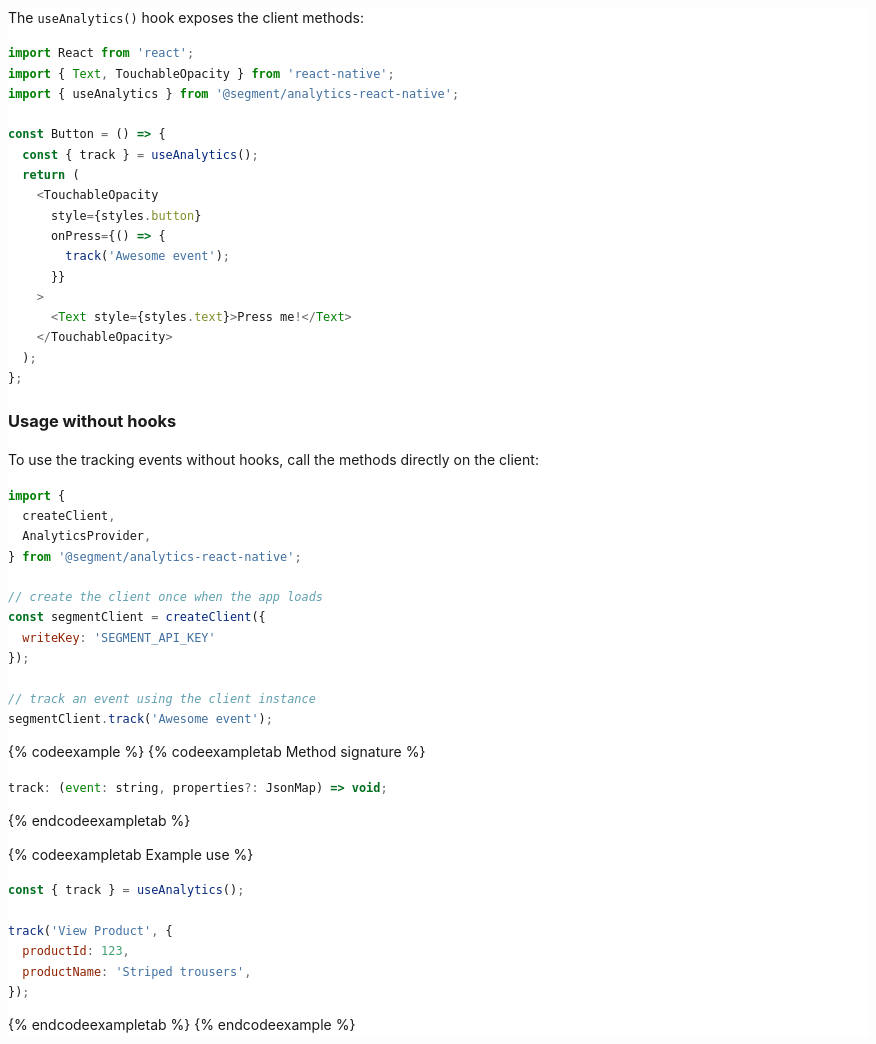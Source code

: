 The `useAnalytics()` hook exposes the client methods:

```js
import React from 'react';
import { Text, TouchableOpacity } from 'react-native';
import { useAnalytics } from '@segment/analytics-react-native';

const Button = () => {
  const { track } = useAnalytics();
  return (
    <TouchableOpacity
      style={styles.button}
      onPress={() => {
        track('Awesome event');
      }}
    >
      <Text style={styles.text}>Press me!</Text>
    </TouchableOpacity>
  );
};
```
### Usage without hooks
To use the tracking events without hooks, call the methods directly on the client:

```js
import {
  createClient,
  AnalyticsProvider,
} from '@segment/analytics-react-native';

// create the client once when the app loads
const segmentClient = createClient({
  writeKey: 'SEGMENT_API_KEY'
});

// track an event using the client instance
segmentClient.track('Awesome event');
```

{% codeexample %}
{% codeexampletab Method signature %}
```js
track: (event: string, properties?: JsonMap) => void;
```
{% endcodeexampletab %}

{% codeexampletab Example use %}
```js
const { track } = useAnalytics();

track('View Product', {
  productId: 123,
  productName: 'Striped trousers',
});
```
{% endcodeexampletab %}
{% endcodeexample %}
  